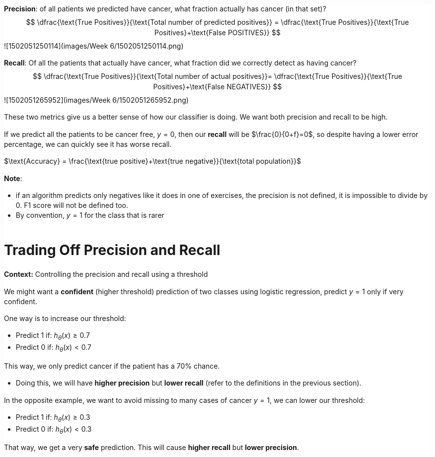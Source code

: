 **Precision**: of all patients we predicted have cancer, what fraction actually has cancer (in that set)?
$$
\dfrac{\text{True Positives}}{\text{Total number of predicted positives}}
= \dfrac{\text{True Positives}}{\text{True Positives}+\text{False POSITIVES}}
$$
![1502051250114](images/Week 6/1502051250114.png)

**Recall**: Of all the patients that actually have cancer, what fraction did we correctly detect as having cancer?
$$
\dfrac{\text{True Positives}}{\text{Total number of actual positives}}= \dfrac{\text{True Positives}}{\text{True Positives}+\text{False NEGATIVES}}
$$
![1502051265952](images/Week 6/1502051265952.png)

These two metrics give us a better sense of how our classifier is doing. We want both precision and recall to be high.

If we predict all the patients to be cancer free, $y=0$, then our **recall** will be $\frac{0}{0+f}=0$, so despite having a lower error percentage, we can quickly see it has worse recall.

$\text{Accuracy} = \frac{\text{true positive}+\text{true negative}}{\text{total population}}$

**Note**: 

* if an algorithm predicts only negatives like it does in one of exercises, the precision is not defined, it is impossible to divide by 0. F1 score will not be defined too.
* By convention, $y=1$ for the class that is rarer 

# Trading Off Precision and Recall

**Context:** Controlling the precision and recall using a threshold

We might want a **confident** (higher threshold) prediction of two classes using logistic regression, predict $y=1$ only if very confident. 

One way is to increase our threshold:

- Predict 1 if: $h_θ(x)≥0.7$
- Predict 0 if: $h_θ(x)<0.7$

This way, we only predict cancer if the patient has a 70% chance.

* Doing this, we will have **higher precision** but **lower recall** (refer to the definitions in the previous section).

In the opposite example, we want to avoid missing to many cases of cancer $y=1$, we can lower our threshold:

- Predict 1 if: $h_θ(x)≥0.3$
- Predict 0 if: $h_θ(x)<0.3$

That way, we get a very **safe** prediction. This will cause **higher recall** but **lower precision**.
